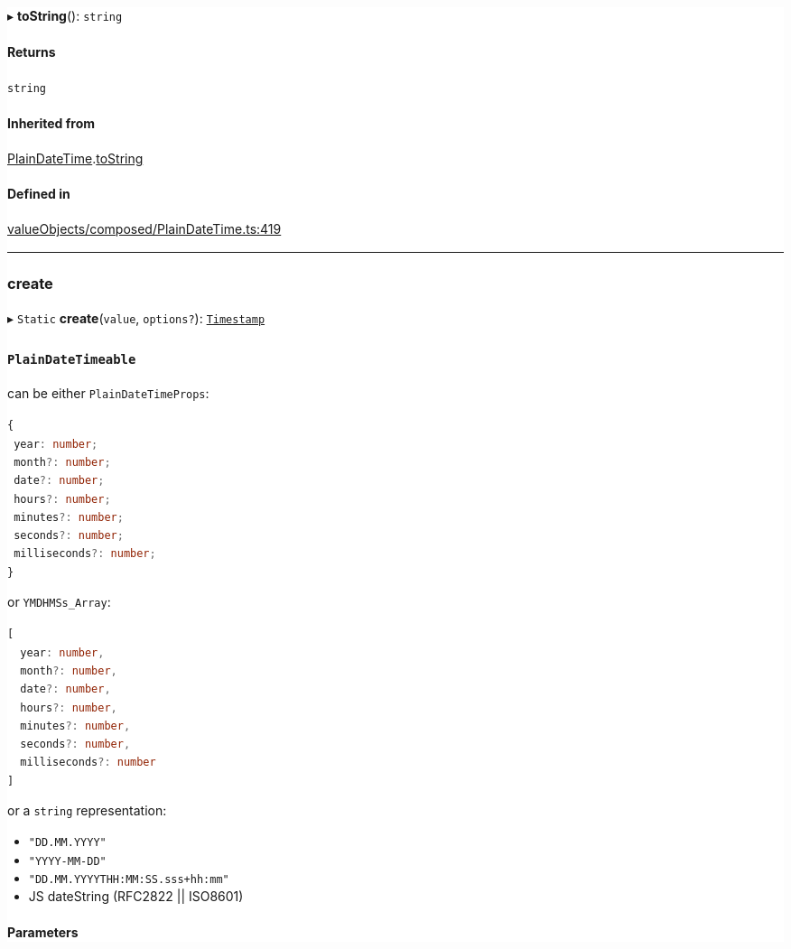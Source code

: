 ▸ **toString**(): `string`

#### Returns

`string`

#### Inherited from

[PlainDateTime](../wiki/PlainDateTime).[toString](../wiki/PlainDateTime#tostring)

#### Defined in

[valueObjects/composed/PlainDateTime.ts:419](https://github.com/pcprinz/DDD-basics/blob/347e30e/src/valueObjects/composed/PlainDateTime.ts#L419)

___

### create

▸ `Static` **create**(`value`, `options?`): [`Timestamp`](../wiki/Timestamp)

### `PlainDateTimeable`
can be either `PlainDateTimeProps`:
```typescript
{
 year: number;
 month?: number;
 date?: number;
 hours?: number;
 minutes?: number;
 seconds?: number;
 milliseconds?: number;
}
```

or `YMDHMSs_Array`:
```typescript
[
  year: number,
  month?: number,
  date?: number,
  hours?: number,
  minutes?: number,
  seconds?: number,
  milliseconds?: number
]
```

or a `string` representation:
- `"DD.MM.YYYY"`
- `"YYYY-MM-DD"`
- `"DD.MM.YYYYTHH:MM:SS.sss+hh:mm"`
- JS dateString (RFC2822 || ISO8601)

#### Parameters
